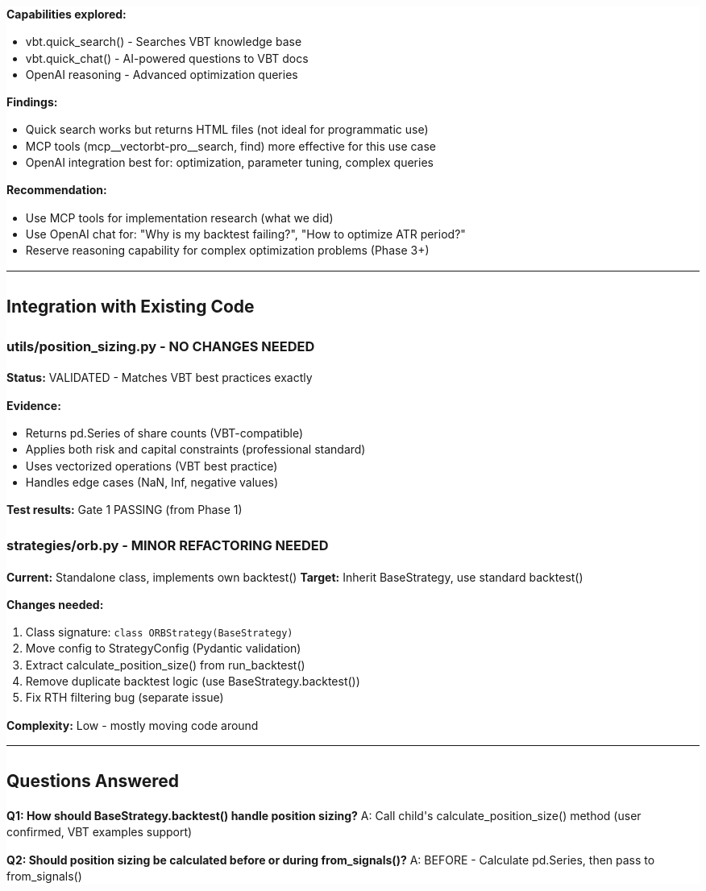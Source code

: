 **Capabilities explored:**
- vbt.quick_search() - Searches VBT knowledge base
- vbt.quick_chat() - AI-powered questions to VBT docs
- OpenAI reasoning - Advanced optimization queries

**Findings:**
- Quick search works but returns HTML files (not ideal for programmatic use)
- MCP tools (mcp__vectorbt-pro__search, find) more effective for this use case
- OpenAI integration best for: optimization, parameter tuning, complex queries

**Recommendation:**
- Use MCP tools for implementation research (what we did)
- Use OpenAI chat for: "Why is my backtest failing?", "How to optimize ATR period?"
- Reserve reasoning capability for complex optimization problems (Phase 3+)

---

## Integration with Existing Code

### utils/position_sizing.py - NO CHANGES NEEDED

**Status:** VALIDATED - Matches VBT best practices exactly

**Evidence:**
- Returns pd.Series of share counts (VBT-compatible)
- Applies both risk and capital constraints (professional standard)
- Uses vectorized operations (VBT best practice)
- Handles edge cases (NaN, Inf, negative values)

**Test results:** Gate 1 PASSING (from Phase 1)

### strategies/orb.py - MINOR REFACTORING NEEDED

**Current:** Standalone class, implements own backtest()
**Target:** Inherit BaseStrategy, use standard backtest()

**Changes needed:**
1. Class signature: `class ORBStrategy(BaseStrategy)`
2. Move config to StrategyConfig (Pydantic validation)
3. Extract calculate_position_size() from run_backtest()
4. Remove duplicate backtest logic (use BaseStrategy.backtest())
5. Fix RTH filtering bug (separate issue)

**Complexity:** Low - mostly moving code around

---

## Questions Answered

**Q1: How should BaseStrategy.backtest() handle position sizing?**
A: Call child's calculate_position_size() method (user confirmed, VBT examples support)

**Q2: Should position sizing be calculated before or during from_signals()?**
A: BEFORE - Calculate pd.Series, then pass to from_signals()
